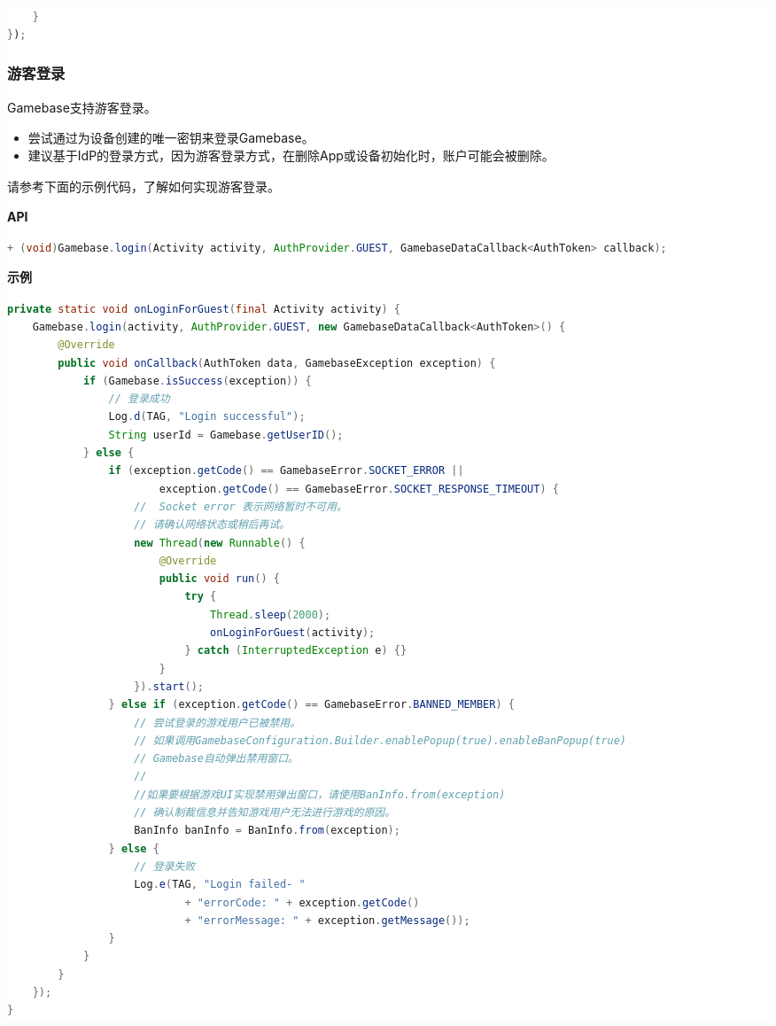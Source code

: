 ```java
    }
});
```
### 游客登录

Gamebase支持游客登录。

* 尝试通过为设备创建的唯一密钥来登录Gamebase。
* 建议基于IdP的登录方式，因为游客登录方式，在删除App或设备初始化时，账户可能会被删除。

请参考下面的示例代码，了解如何实现游客登录。


**API**

```java
+ (void)Gamebase.login(Activity activity, AuthProvider.GUEST, GamebaseDataCallback<AuthToken> callback);
```

**示例**

```java
private static void onLoginForGuest(final Activity activity) {
    Gamebase.login(activity, AuthProvider.GUEST, new GamebaseDataCallback<AuthToken>() {
        @Override
        public void onCallback(AuthToken data, GamebaseException exception) {
            if (Gamebase.isSuccess(exception)) {
                // 登录成功
                Log.d(TAG, "Login successful");
                String userId = Gamebase.getUserID();
            } else {
                if (exception.getCode() == GamebaseError.SOCKET_ERROR ||
                        exception.getCode() == GamebaseError.SOCKET_RESPONSE_TIMEOUT) {
                    //  Socket error 表示网络暂时不可用。
                    // 请确认网络状态或稍后再试。
                    new Thread(new Runnable() {
                        @Override
                        public void run() {
                            try {
                                Thread.sleep(2000);
                                onLoginForGuest(activity);
                            } catch (InterruptedException e) {}
                        }
                    }).start();
                } else if (exception.getCode() == GamebaseError.BANNED_MEMBER) {
                    // 尝试登录的游戏用户已被禁用。
                    // 如果调用GamebaseConfiguration.Builder.enablePopup(true).enableBanPopup(true)
                    // Gamebase自动弹出禁用窗口。
                    //
                    //如果要根据游戏UI实现禁用弹出窗口，请使用BanInfo.from(exception)
                    // 确认制裁信息并告知游戏用户无法进行游戏的原因。
                    BanInfo banInfo = BanInfo.from(exception);
                } else {
                    // 登录失败
                    Log.e(TAG, "Login failed- "
                            + "errorCode: " + exception.getCode()
                            + "errorMessage: " + exception.getMessage());
                }
            }
        }
    });
}
```
